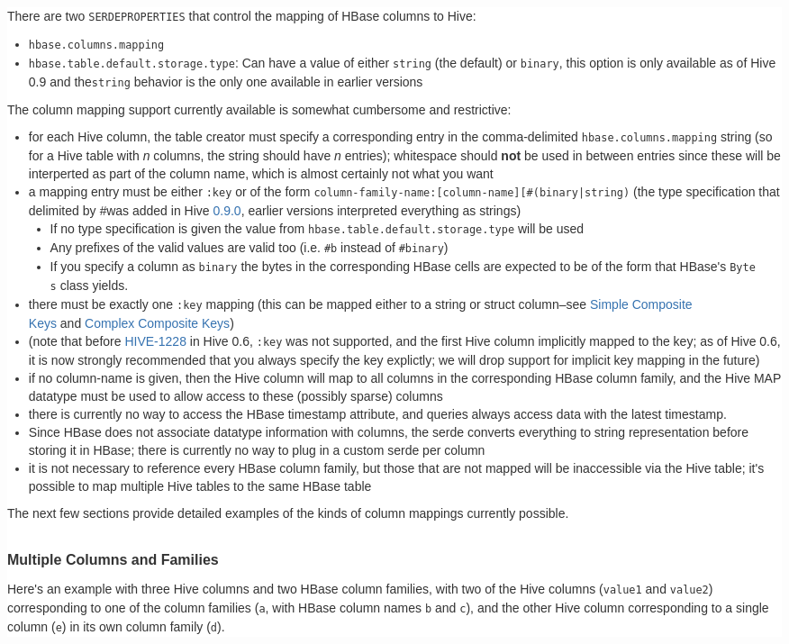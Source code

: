 <p style="margin-top:10px; margin-bottom:0px; padding-top:0px; padding-bottom:0px; color:rgb(51,51,51); font-family:Arial,sans-serif; font-size:14px; line-height:20px">
There are two <code>SERDEPROPERTIES</code> that control the mapping of HBase columns to Hive:</p>
<ul style="margin:10px 0px 0px; color:rgb(51,51,51); font-family:Arial,sans-serif; font-size:14px; line-height:20px">
<li><code>hbase.columns.mapping</code></li><li><code>hbase.table.default.storage.type</code>: Can have a value of either <code>string</code> (the default) or <code>binary</code>, this option is only available as of Hive 0.9 and the<code>string</code> behavior is the only one available in earlier versions</li></ul>
<p style="margin-top:10px; margin-bottom:0px; padding-top:0px; padding-bottom:0px; color:rgb(51,51,51); font-family:Arial,sans-serif; font-size:14px; line-height:20px">
The column mapping support currently available is somewhat cumbersome and restrictive:</p>
<ul style="margin:10px 0px 0px; color:rgb(51,51,51); font-family:Arial,sans-serif; font-size:14px; line-height:20px">
<li>for each Hive column, the table creator must specify a corresponding entry in the comma-delimited <code>hbase.columns.mapping</code> string (so for a Hive table with <em>n</em> columns, the string should have <em>n</em> entries); whitespace should <strong>not</strong> be
 used in between entries since these will be interperted as part of the column name, which is almost certainly not what you want</li><li>a mapping entry must be either <code>:key</code> or of the form <code>column-family-name:[column-name][#(binary|string)</code> (the type specification that delimited by <em>#</em>was added in Hive <a target="_blank" href="https://issues.apache.org/jira/browse/HIVE-1634" rel="nofollow" class="external-link" style="color:rgb(53,114,176); text-decoration:none">0.9.0</a>,
 earlier versions interpreted everything as strings)
<ul style="margin:0px; list-style-type:disc">
<li>If no type specification is given the value from <code>hbase.table.default.storage.type</code> will be used</li><li>Any prefixes of the valid values are valid too (i.e. <code>#b</code> instead of <code>#binary</code>)</li><li>If you specify a column as <code>binary</code> the bytes in the corresponding HBase cells are expected to be of the form that HBase's <code>Bytes</code> class yields.</li></ul>
</li><li>there must be exactly one <code>:key</code> mapping (this can be mapped either to a string or struct column–see <a target="_blank" href="https://cwiki.apache.org/confluence/display/Hive/HBaseIntegration#HBaseIntegration-SimpleCompositeRowKeys" rel="nofollow" style="color:rgb(53,114,176); text-decoration:none">Simple
 Composite Keys</a> and <a target="_blank" href="https://cwiki.apache.org/confluence/display/Hive/HBaseIntegration#HBaseIntegration-ComplexCompositeRowKeysandHBaseKeyFactory" rel="nofollow" style="color:rgb(53,114,176); text-decoration:none">Complex Composite Keys</a>)</li><li>(note that before <a target="_blank" href="https://issues.apache.org/jira/browse/HIVE-1228" rel="nofollow" class="external-link" style="color:rgb(53,114,176); text-decoration:none">HIVE-1228</a> in Hive 0.6, <code>:key</code> was not supported, and the
 first Hive column implicitly mapped to the key; as of Hive 0.6, it is now strongly recommended that you always specify the key explictly; we will drop support for implicit key mapping in the future)</li><li>if no column-name is given, then the Hive column will map to all columns in the corresponding HBase column family, and the Hive MAP datatype must be used to allow access to these (possibly sparse) columns</li><li>there is currently no way to access the HBase timestamp attribute, and queries always access data with the latest timestamp.</li><li>Since HBase does not associate datatype information with columns, the serde converts everything to string representation before storing it in HBase; there is currently no way to plug in a custom serde per column</li><li>it is not necessary to reference every HBase column family, but those that are not mapped will be inaccessible via the Hive table; it's possible to map multiple Hive tables to the same HBase table</li></ul>
<p style="margin-top:10px; margin-bottom:0px; padding-top:0px; padding-bottom:0px; color:rgb(51,51,51); font-family:Arial,sans-serif; font-size:14px; line-height:20px">
The next few sections provide detailed examples of the kinds of column mappings currently possible.</p>
<h3 id="HBaseIntegration-MultipleColumnsandFamilies" style="margin:30px 0px 0px; padding:0px; color:rgb(51,51,51); font-size:16px; line-height:1.5; font-family:Arial,sans-serif">
Multiple Columns and Families</h3>
<p style="margin-top:10px; margin-bottom:0px; padding-top:0px; padding-bottom:0px; color:rgb(51,51,51); font-family:Arial,sans-serif; font-size:14px; line-height:20px">
Here's an example with three Hive columns and two HBase column families, with two of the Hive columns (<code>value1</code> and <code>value2</code>) corresponding to one of the column families (<code>a</code>, with HBase column names <code>b</code> and <code>c</code>),
 and the other Hive column corresponding to a single column (<code>e</code>) in its own column family (<code>d</code>).</p>
